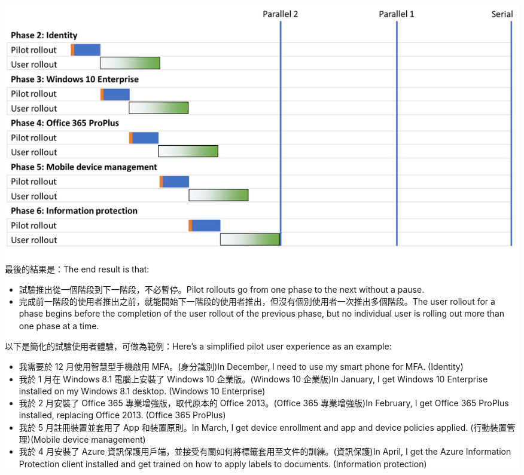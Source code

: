 ![具有重疊使用者推出之階段 2-6 的平行部署](../media/deployment-strategies-microsoft-365-enterprise/parallel2.png) 

<span data-ttu-id="9a8b4-207">最後的結果是：</span><span class="sxs-lookup"><span data-stu-id="9a8b4-207">The end result is that:</span></span>

- <span data-ttu-id="9a8b4-208">試驗推出從一個階段到下一階段，不必暫停。</span><span class="sxs-lookup"><span data-stu-id="9a8b4-208">Pilot rollouts go from one phase to the next without a pause.</span></span>
- <span data-ttu-id="9a8b4-209">完成前一階段的使用者推出之前，就能開始下一階段的使用者推出，但沒有個別使用者一次推出多個階段。</span><span class="sxs-lookup"><span data-stu-id="9a8b4-209">The user rollout for a phase begins before the completion of the user rollout of the previous phase, but no individual user is rolling out more than one phase at a time.</span></span>

<span data-ttu-id="9a8b4-210">以下是簡化的試驗使用者體驗，可做為範例：</span><span class="sxs-lookup"><span data-stu-id="9a8b4-210">Here’s a simplified pilot user experience as an example:</span></span>

- <span data-ttu-id="9a8b4-p129">我需要於 12 月使用智慧型手機啟用 MFA。(身分識別)</span><span class="sxs-lookup"><span data-stu-id="9a8b4-p129">In December, I need to use my smart phone for MFA. (Identity)</span></span>
- <span data-ttu-id="9a8b4-p130">我於 1 月在 Windows 8.1 電腦上安裝了 Windows 10 企業版。(Windows 10 企業版)</span><span class="sxs-lookup"><span data-stu-id="9a8b4-p130">In January, I get Windows 10 Enterprise installed on my Windows 8.1 desktop. (Windows 10 Enterprise)</span></span>
- <span data-ttu-id="9a8b4-p131">我於 2 月安裝了 Office 365 專業增強版，取代原本的 Office 2013。(Office 365 專業增強版)</span><span class="sxs-lookup"><span data-stu-id="9a8b4-p131">In February, I get Office 365 ProPlus installed, replacing Office 2013. (Office 365 ProPlus)</span></span>
- <span data-ttu-id="9a8b4-217">我於 5 月註冊裝置並套用了 App 和裝置原則。</span><span class="sxs-lookup"><span data-stu-id="9a8b4-217">In March, I get device enrollment and app and device policies applied.</span></span> <span data-ttu-id="9a8b4-218">(行動裝置管理)</span><span class="sxs-lookup"><span data-stu-id="9a8b4-218">(Mobile device management)</span></span>
- <span data-ttu-id="9a8b4-p133">我於 4 月安裝了 Azure 資訊保護用戶端，並接受有關如何將標籤套用至文件的訓練。(資訊保護)</span><span class="sxs-lookup"><span data-stu-id="9a8b4-p133">In April, I get the Azure Information Protection client installed and get trained on how to apply labels to documents. (Information protection)</span></span>
